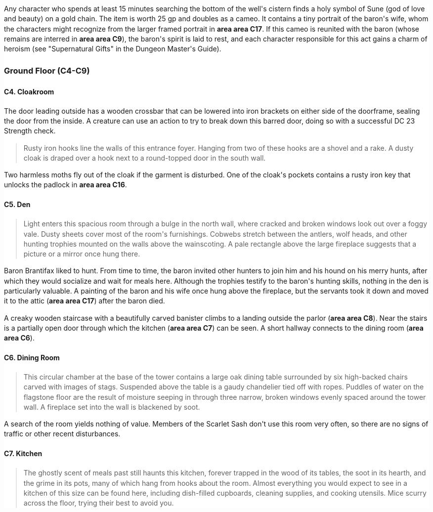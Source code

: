 Any character who spends at least 15 minutes searching the bottom of the well's cistern finds a holy symbol of Sune (god of love and beauty) on a gold chain. The item is worth 25 gp and doubles as a cameo. It contains a tiny portrait of the baron's wife, whom the characters might recognize from the larger framed portrait in **area area C17**. If this cameo is reunited with the baron (whose remains are interred in **area area C9**), the baron's spirit is laid to rest, and each character responsible for this act gains a charm of heroism (see "Supernatural Gifts" in the Dungeon Master's Guide).

### Ground Floor (C4-C9)

#### C4. Cloakroom

The door leading outside has a wooden crossbar that can be lowered into iron brackets on either side of the doorframe, sealing the door from the inside. A creature can use an action to try to break down this barred door, doing so with a successful DC 23 Strength check.

> Rusty iron hooks line the walls of this entrance foyer. Hanging from two of these hooks are a shovel and a rake. A dusty cloak is draped over a hook next to a round-topped door in the south wall. 

Two harmless moths fly out of the cloak if the garment is disturbed. One of the cloak's pockets contains a rusty iron key that unlocks the padlock in **area area C16**.

#### C5. Den

> Light enters this spacious room through a bulge in the north wall, where cracked and broken windows look out over a foggy vale. Dusty sheets cover most of the room's furnishings. Cobwebs stretch between the antlers, wolf heads, and other hunting trophies mounted on the walls above the wainscoting. A pale rectangle above the large fireplace suggests that a picture or a mirror once hung there. 

Baron Brantifax liked to hunt. From time to time, the baron invited other hunters to join him and his hound on his merry hunts, after which they would socialize and wait for meals here. Although the trophies testify to the baron's hunting skills, nothing in the den is particularly valuable. A painting of the baron and his wife once hung above the fireplace, but the servants took it down and moved it to the attic (**area area C17**) after the baron died.

A creaky wooden staircase with a beautifully carved banister climbs to a landing outside the parlor (**area area C8**). Near the stairs is a partially open door through which the kitchen (**area area C7**) can be seen. A short hallway connects to the dining room (**area area C6**).

#### C6. Dining Room

> This circular chamber at the base of the tower contains a large oak dining table surrounded by six high-backed chairs carved with images of stags. Suspended above the table is a gaudy chandelier tied off with ropes. Puddles of water on the flagstone floor are the result of moisture seeping in through three narrow, broken windows evenly spaced around the tower wall. A fireplace set into the wall is blackened by soot. 

A search of the room yields nothing of value. Members of the Scarlet Sash don't use this room very often, so there are no signs of traffic or other recent disturbances.

#### C7. Kitchen

> The ghostly scent of meals past still haunts this kitchen, forever trapped in the wood of its tables, the soot in its hearth, and the grime in its pots, many of which hang from hooks about the room. Almost everything you would expect to see in a kitchen of this size can be found here, including dish-filled cupboards, cleaning supplies, and cooking utensils. Mice scurry across the floor, trying their best to avoid you. 
